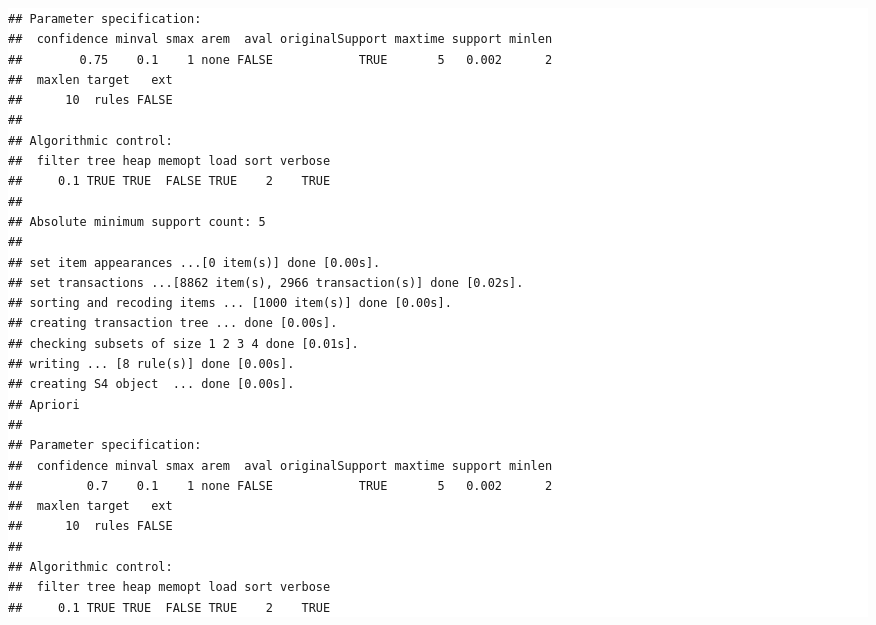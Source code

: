    ## Parameter specification:
    ##  confidence minval smax arem  aval originalSupport maxtime support minlen
    ##        0.75    0.1    1 none FALSE            TRUE       5   0.002      2
    ##  maxlen target   ext
    ##      10  rules FALSE
    ## 
    ## Algorithmic control:
    ##  filter tree heap memopt load sort verbose
    ##     0.1 TRUE TRUE  FALSE TRUE    2    TRUE
    ## 
    ## Absolute minimum support count: 5 
    ## 
    ## set item appearances ...[0 item(s)] done [0.00s].
    ## set transactions ...[8862 item(s), 2966 transaction(s)] done [0.02s].
    ## sorting and recoding items ... [1000 item(s)] done [0.00s].
    ## creating transaction tree ... done [0.00s].
    ## checking subsets of size 1 2 3 4 done [0.01s].
    ## writing ... [8 rule(s)] done [0.00s].
    ## creating S4 object  ... done [0.00s].
    ## Apriori
    ## 
    ## Parameter specification:
    ##  confidence minval smax arem  aval originalSupport maxtime support minlen
    ##         0.7    0.1    1 none FALSE            TRUE       5   0.002      2
    ##  maxlen target   ext
    ##      10  rules FALSE
    ## 
    ## Algorithmic control:
    ##  filter tree heap memopt load sort verbose
    ##     0.1 TRUE TRUE  FALSE TRUE    2    TRUE